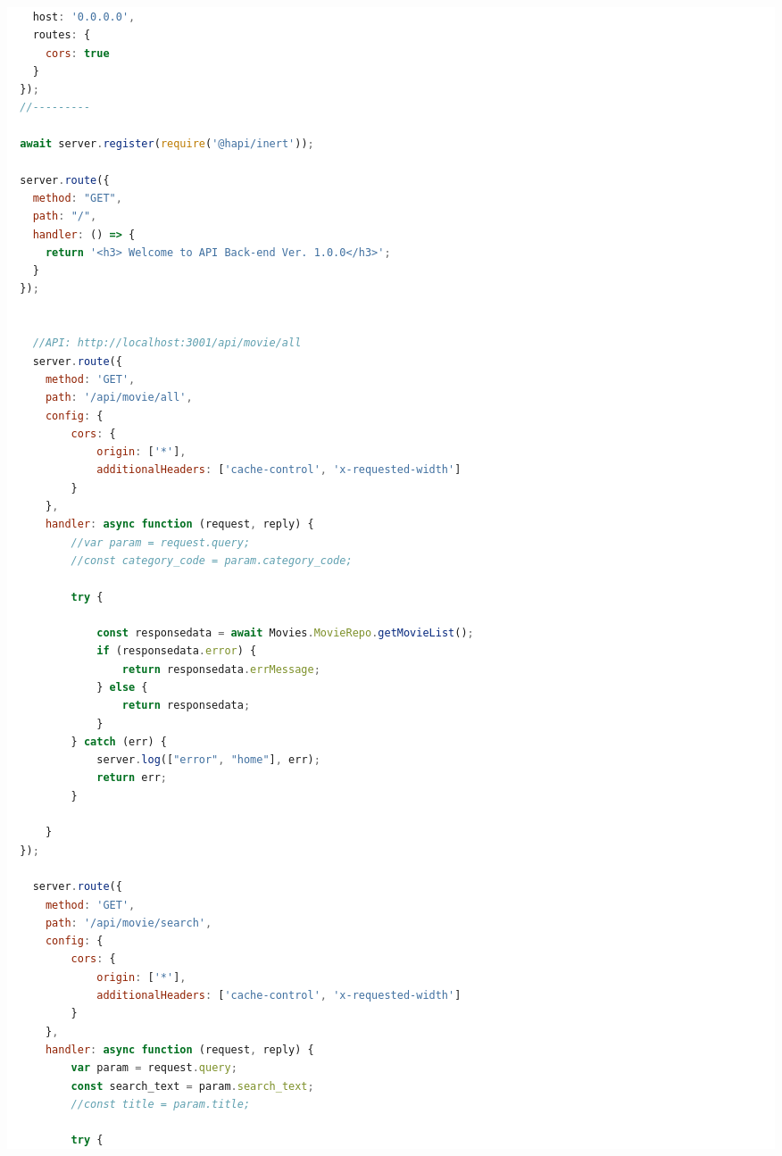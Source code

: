 ```javascript
    host: '0.0.0.0',
    routes: {
      cors: true
    }
  });
  //---------

  await server.register(require('@hapi/inert'));

  server.route({
    method: "GET",
    path: "/",
    handler: () => {
      return '<h3> Welcome to API Back-end Ver. 1.0.0</h3>';
    }
  });


    //API: http://localhost:3001/api/movie/all
    server.route({
      method: 'GET',
      path: '/api/movie/all',
      config: {
          cors: {
              origin: ['*'],
              additionalHeaders: ['cache-control', 'x-requested-width']
          }
      },
      handler: async function (request, reply) {
          //var param = request.query;
          //const category_code = param.category_code;

          try {

              const responsedata = await Movies.MovieRepo.getMovieList();
              if (responsedata.error) {
                  return responsedata.errMessage;
              } else {
                  return responsedata;
              }
          } catch (err) {
              server.log(["error", "home"], err);
              return err;
          }
          
      }
  });

    server.route({
      method: 'GET',
      path: '/api/movie/search',
      config: {
          cors: {
              origin: ['*'],
              additionalHeaders: ['cache-control', 'x-requested-width']
          }
      },
      handler: async function (request, reply) {
          var param = request.query;
          const search_text = param.search_text;
          //const title = param.title;

          try {
```